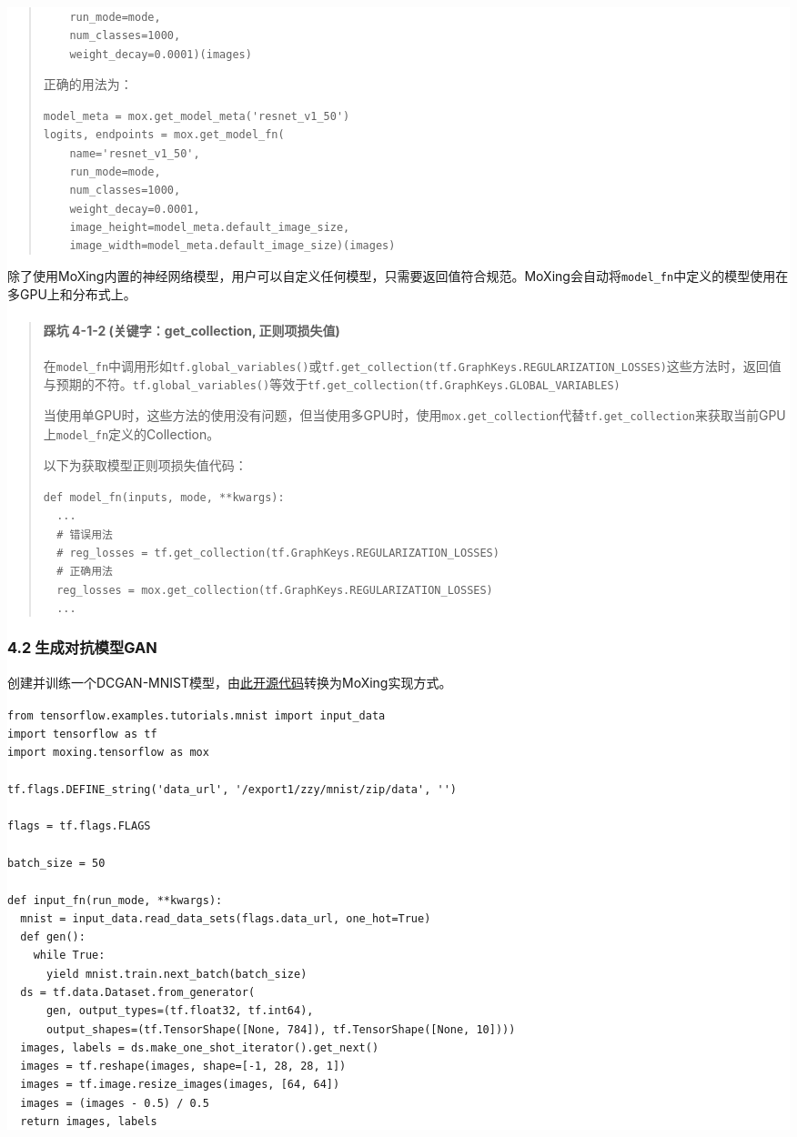 > 	      run_mode=mode,
> 	      num_classes=1000,
> 	      weight_decay=0.0001)(images)
> 
> 正确的用法为：
> 
> 	  model_meta = mox.get_model_meta('resnet_v1_50')
> 	  logits, endpoints = mox.get_model_fn(
> 		  name='resnet_v1_50',
> 		  run_mode=mode,
> 		  num_classes=1000,
> 		  weight_decay=0.0001,
> 		  image_height=model_meta.default_image_size,
> 		  image_width=model_meta.default_image_size)(images)

除了使用MoXing内置的神经网络模型，用户可以自定义任何模型，只需要返回值符合规范。MoXing会自动将`model_fn`中定义的模型使用在多GPU上和分布式上。

> #### 踩坑 4-1-2 (关键字：get_collection, 正则项损失值)
> 
> 在`model_fn`中调用形如`tf.global_variables()`或`tf.get_collection(tf.GraphKeys.REGULARIZATION_LOSSES)`这些方法时，返回值与预期的不符。`tf.global_variables()`等效于`tf.get_collection(tf.GraphKeys.GLOBAL_VARIABLES)`
> 
> 当使用单GPU时，这些方法的使用没有问题，但当使用多GPU时，使用`mox.get_collection`代替`tf.get_collection`来获取当前GPU上`model_fn`定义的Collection。
> 
> 以下为获取模型正则项损失值代码：
> 
> 	  def model_fn(inputs, mode, **kwargs):
> 	    ...
>       # 错误用法
> 	    # reg_losses = tf.get_collection(tf.GraphKeys.REGULARIZATION_LOSSES)
>       # 正确用法
>       reg_losses = mox.get_collection(tf.GraphKeys.REGULARIZATION_LOSSES)
> 	    ...

### 4.2 生成对抗模型GAN

创建并训练一个DCGAN-MNIST模型，由[此开源代码](https://github.com/znxlwm/tensorflow-MNIST-GAN-DCGAN/blob/master/tensorflow_MNIST_DCGAN.py)转换为MoXing实现方式。

	from tensorflow.examples.tutorials.mnist import input_data
	import tensorflow as tf
	import moxing.tensorflow as mox
	
	tf.flags.DEFINE_string('data_url', '/export1/zzy/mnist/zip/data', '')
	
	flags = tf.flags.FLAGS
	
	batch_size = 50
	
	def input_fn(run_mode, **kwargs):
	  mnist = input_data.read_data_sets(flags.data_url, one_hot=True)
	  def gen():
	    while True:
	      yield mnist.train.next_batch(batch_size)
	  ds = tf.data.Dataset.from_generator(
	      gen, output_types=(tf.float32, tf.int64),
	      output_shapes=(tf.TensorShape([None, 784]), tf.TensorShape([None, 10])))
	  images, labels = ds.make_one_shot_iterator().get_next()
	  images = tf.reshape(images, shape=[-1, 28, 28, 1])
	  images = tf.image.resize_images(images, [64, 64])
	  images = (images - 0.5) / 0.5
	  return images, labels
	